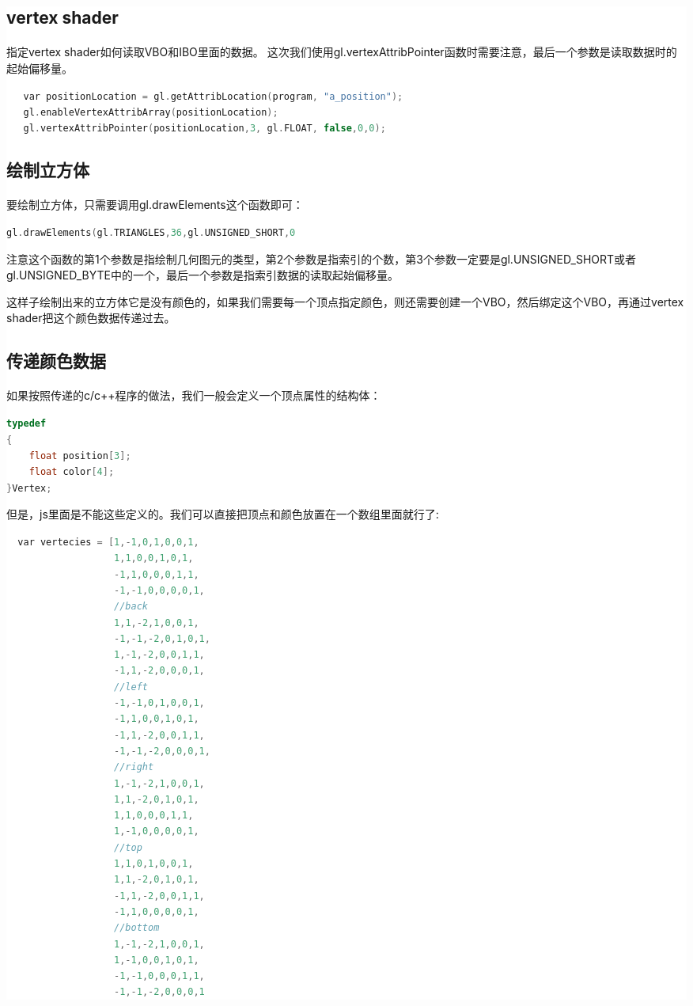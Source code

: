 ## vertex shader

指定vertex shader如何读取VBO和IBO里面的数据。
这次我们使用gl.vertexAttribPointer函数时需要注意，最后一个参数是读取数据时的起始偏移量。

```cpp
   var positionLocation = gl.getAttribLocation(program, "a_position");
   gl.enableVertexAttribArray(positionLocation);
   gl.vertexAttribPointer(positionLocation,3, gl.FLOAT, false,0,0);
```

## 绘制立方体

要绘制立方体，只需要调用gl.drawElements这个函数即可：

```cpp
gl.drawElements(gl.TRIANGLES,36,gl.UNSIGNED_SHORT,0
```
注意这个函数的第1个参数是指绘制几何图元的类型，第2个参数是指索引的个数，第3个参数一定要是gl.UNSIGNED_SHORT或者gl.UNSIGNED_BYTE中的一个，最后一个参数是指索引数据的读取起始偏移量。

这样子绘制出来的立方体它是没有颜色的，如果我们需要每一个顶点指定颜色，则还需要创建一个VBO，然后绑定这个VBO，再通过vertex shader把这个颜色数据传递过去。

## 传递颜色数据

如果按照传递的c/c++程序的做法，我们一般会定义一个顶点属性的结构体：

```cpp
typedef
{
    float position[3];
    float color[4];
}Vertex;
```
但是，js里面是不能这些定义的。我们可以直接把顶点和颜色放置在一个数组里面就行了:

```cpp
  var vertecies = [1,-1,0,1,0,0,1,
                   1,1,0,0,1,0,1,
                   -1,1,0,0,0,1,1,
                   -1,-1,0,0,0,0,1,
                   //back
                   1,1,-2,1,0,0,1,
                   -1,-1,-2,0,1,0,1,
                   1,-1,-2,0,0,1,1,
                   -1,1,-2,0,0,0,1,
                   //left
                   -1,-1,0,1,0,0,1,
                   -1,1,0,0,1,0,1,
                   -1,1,-2,0,0,1,1,
                   -1,-1,-2,0,0,0,1,
                   //right
                   1,-1,-2,1,0,0,1,
                   1,1,-2,0,1,0,1,
                   1,1,0,0,0,1,1,
                   1,-1,0,0,0,0,1,
                   //top
                   1,1,0,1,0,0,1,
                   1,1,-2,0,1,0,1,
                   -1,1,-2,0,0,1,1,
                   -1,1,0,0,0,0,1,
                   //bottom
                   1,-1,-2,1,0,0,1,
                   1,-1,0,0,1,0,1,
                   -1,-1,0,0,0,1,1,
                   -1,-1,-2,0,0,0,1
```